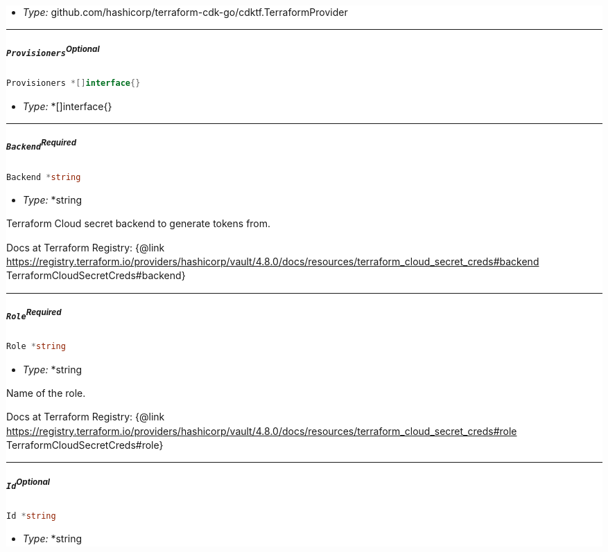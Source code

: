 - *Type:* github.com/hashicorp/terraform-cdk-go/cdktf.TerraformProvider

---

##### `Provisioners`<sup>Optional</sup> <a name="Provisioners" id="@cdktf/provider-vault.terraformCloudSecretCreds.TerraformCloudSecretCredsConfig.property.provisioners"></a>

```go
Provisioners *[]interface{}
```

- *Type:* *[]interface{}

---

##### `Backend`<sup>Required</sup> <a name="Backend" id="@cdktf/provider-vault.terraformCloudSecretCreds.TerraformCloudSecretCredsConfig.property.backend"></a>

```go
Backend *string
```

- *Type:* *string

Terraform Cloud secret backend to generate tokens from.

Docs at Terraform Registry: {@link https://registry.terraform.io/providers/hashicorp/vault/4.8.0/docs/resources/terraform_cloud_secret_creds#backend TerraformCloudSecretCreds#backend}

---

##### `Role`<sup>Required</sup> <a name="Role" id="@cdktf/provider-vault.terraformCloudSecretCreds.TerraformCloudSecretCredsConfig.property.role"></a>

```go
Role *string
```

- *Type:* *string

Name of the role.

Docs at Terraform Registry: {@link https://registry.terraform.io/providers/hashicorp/vault/4.8.0/docs/resources/terraform_cloud_secret_creds#role TerraformCloudSecretCreds#role}

---

##### `Id`<sup>Optional</sup> <a name="Id" id="@cdktf/provider-vault.terraformCloudSecretCreds.TerraformCloudSecretCredsConfig.property.id"></a>

```go
Id *string
```

- *Type:* *string
